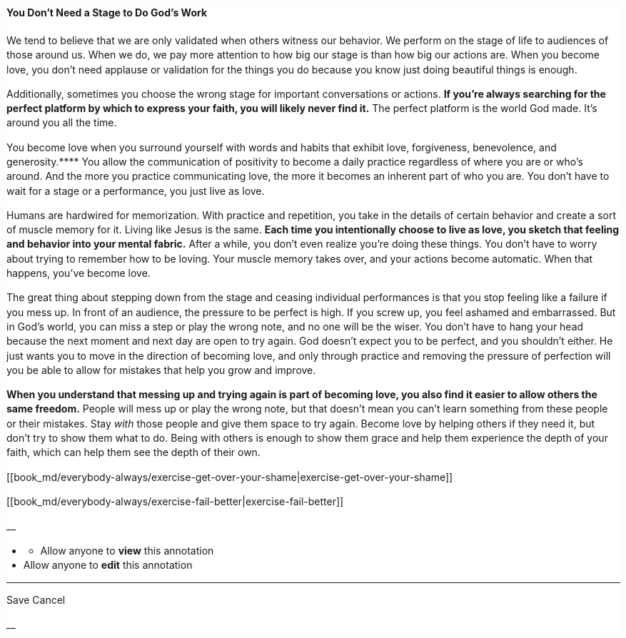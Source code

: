 #### You Don’t Need a Stage to Do God’s Work

We tend to believe that we are only validated when others witness our behavior. We perform on the stage of life to audiences of those around us. When we do, we pay more attention to how big our stage is than how big our actions are. When you become love, you don’t need applause or validation for the things you do because you know just doing beautiful things is enough.

Additionally, sometimes you choose the wrong stage for important conversations or actions. **If you’re always searching for the perfect platform by which to express your faith, you will likely never find it.** The perfect platform is the world God made. It’s around you all the time.

You become love when you surround yourself with words and habits that exhibit love, forgiveness, benevolence, and generosity.**** You allow the communication of positivity to become a daily practice regardless of where you are or who’s around. And the more you practice communicating love, the more it becomes an inherent part of who you are. You don’t have to wait for a stage or a performance, you just live as love.

Humans are hardwired for memorization. With practice and repetition, you take in the details of certain behavior and create a sort of muscle memory for it. Living like Jesus is the same. **Each time you intentionally choose to live as love, you sketch that feeling and behavior into your mental fabric.** After a while, you don’t even realize you’re doing these things. You don’t have to worry about trying to remember how to be loving. Your muscle memory takes over, and your actions become automatic. When that happens, you’ve become love.

The great thing about stepping down from the stage and ceasing individual performances is that you stop feeling like a failure if you mess up. In front of an audience, the pressure to be perfect is high. If you screw up, you feel ashamed and embarrassed. But in God’s world, you can miss a step or play the wrong note, and no one will be the wiser. You don’t have to hang your head because the next moment and next day are open to try again. God doesn’t expect you to be perfect, and you shouldn’t either. He just wants you to move in the direction of becoming love, and only through practice and removing the pressure of perfection will you be able to allow for mistakes that help you grow and improve.

**When you understand that messing up and trying again is part of becoming love, you also find it easier to allow others the same freedom.** People will mess up or play the wrong note, but that doesn’t mean you can’t learn something from these people or their mistakes. Stay _with_ those people and give them space to try again. Become love by helping others if they need it, but don’t try to show them what to do. Being with others is enough to show them grace and help them experience the depth of your faith, which can help them see the depth of their own.

[[book_md/everybody-always/exercise-get-over-your-shame|exercise-get-over-your-shame]]

[[book_md/everybody-always/exercise-fail-better|exercise-fail-better]]

__

  *   * Allow anyone to **view** this annotation
  * Allow anyone to **edit** this annotation



* * *

Save Cancel

__

